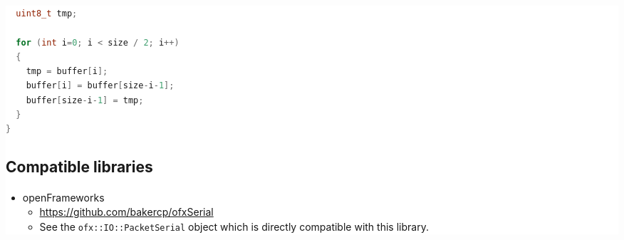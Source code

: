 ```c++
  uint8_t tmp;
  
  for (int i=0; i < size / 2; i++)
  {
    tmp = buffer[i];
    buffer[i] = buffer[size-i-1];
    buffer[size-i-1] = tmp;
  }
}
```

## Compatible libraries

- openFrameworks
    - https://github.com/bakercp/ofxSerial
    - See the `ofx::IO::PacketSerial` object which is directly compatible with this library. 
